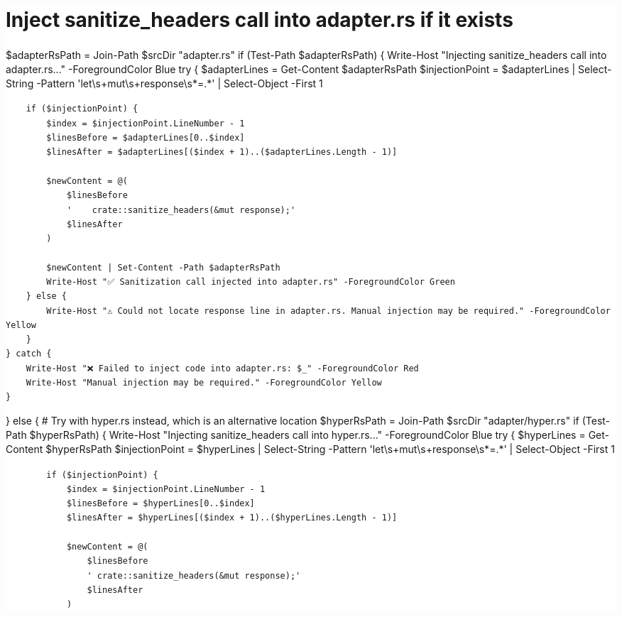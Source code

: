 # Inject sanitize_headers call into adapter.rs if it exists
$adapterRsPath = Join-Path $srcDir "adapter.rs"
if (Test-Path $adapterRsPath) {
    Write-Host "Injecting sanitize_headers call into adapter.rs..." -ForegroundColor Blue
    try {
        $adapterLines = Get-Content $adapterRsPath
        $injectionPoint = $adapterLines | Select-String -Pattern 'let\s+mut\s+response\s*=.*' | Select-Object -First 1

        if ($injectionPoint) {
            $index = $injectionPoint.LineNumber - 1
            $linesBefore = $adapterLines[0..$index]
            $linesAfter = $adapterLines[($index + 1)..($adapterLines.Length - 1)]

            $newContent = @(
                $linesBefore
                '    crate::sanitize_headers(&mut response);'
                $linesAfter
            )

            $newContent | Set-Content -Path $adapterRsPath
            Write-Host "✅ Sanitization call injected into adapter.rs" -ForegroundColor Green
        } else {
            Write-Host "⚠️ Could not locate response line in adapter.rs. Manual injection may be required." -ForegroundColor Yellow
        }
    } catch {
        Write-Host "❌ Failed to inject code into adapter.rs: $_" -ForegroundColor Red
        Write-Host "Manual injection may be required." -ForegroundColor Yellow
    }
} else {
    # Try with hyper.rs instead, which is an alternative location
    $hyperRsPath = Join-Path $srcDir "adapter/hyper.rs"
    if (Test-Path $hyperRsPath) {
        Write-Host "Injecting sanitize_headers call into hyper.rs..." -ForegroundColor Blue
        try {
            $hyperLines = Get-Content $hyperRsPath
            $injectionPoint = $hyperLines | Select-String -Pattern 'let\s+mut\s+response\s*=.*' | Select-Object -First 1

            if ($injectionPoint) {
                $index = $injectionPoint.LineNumber - 1
                $linesBefore = $hyperLines[0..$index]
                $linesAfter = $hyperLines[($index + 1)..($hyperLines.Length - 1)]

                $newContent = @(
                    $linesBefore
                    ' crate::sanitize_headers(&mut response);'
                    $linesAfter
                )
